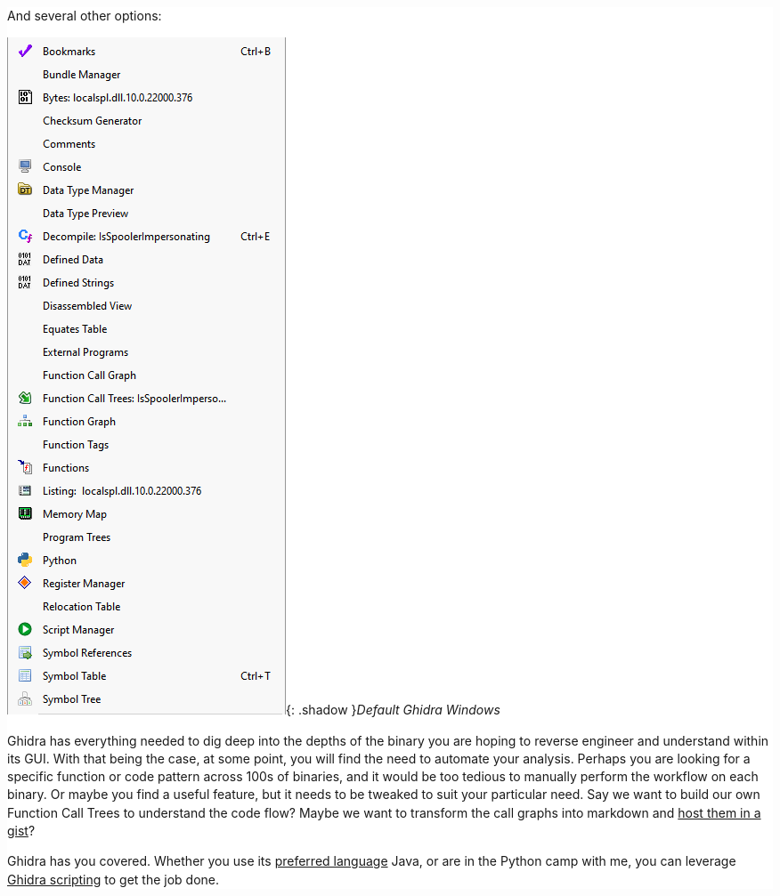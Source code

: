 And several other options:

![](/assets/img/2023-01-22-callgraphs-with-ghidra-pyhidra-and-jpype/standard-ghidra-windows.png){: .shadow }_Default Ghidra Windows_

Ghidra has everything needed to dig deep into the depths of the binary you are hoping to reverse engineer and understand within its GUI. With that being the case, at some point, you will find the need to automate your analysis. Perhaps you are looking for a specific function or code pattern across 100s of binaries, and it would be too tedious to manually perform the workflow on each binary. 
Or maybe you find a useful feature, but it needs to be tweaked to suit your particular need. Say we want to build our own Function Call Trees to understand the code flow? Maybe we want to transform the call graphs into markdown and [host them in a gist](https://gist.github.com/clearbluejar/b7bd3338ff2d27c283d3413e010f8167)?

Ghidra has you covered. Whether you use its [preferred language](https://github.com/NationalSecurityAgency/ghidra/blob/master/DevGuide.md#environment) Java, or are in the Python camp with me, you can leverage [Ghidra scripting](https://ghidra.re/ghidra_docs/api/ghidra/app/script/GhidraScript.html) to get the job done.
